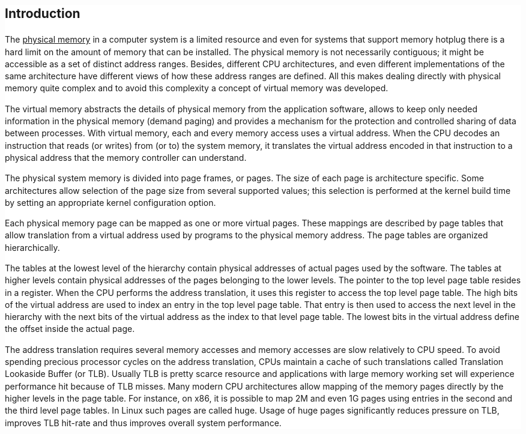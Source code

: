 ## Introduction

The [physical memory](/docs/CS/OS/Linux/mm/pm.md) in a computer system is a limited resource and even for systems that support memory hotplug there is a hard limit on the amount of memory that can be installed. 
The physical memory is not necessarily contiguous; it might be accessible as a set of distinct address ranges. 
Besides, different CPU architectures, and even different implementations of the same architecture have different views of how these address ranges are defined.
All this makes dealing directly with physical memory quite complex and to avoid this complexity a concept of virtual memory was developed.

The virtual memory abstracts the details of physical memory from the application software, allows to keep only needed information in the physical memory (demand paging) and provides a mechanism for the protection and controlled sharing of data between processes.
With virtual memory, each and every memory access uses a virtual address. 
When the CPU decodes an instruction that reads (or writes) from (or to) the system memory, it translates the virtual address encoded in that instruction to a physical address that the memory controller can understand.

The physical system memory is divided into page frames, or pages. 
The size of each page is architecture specific. 
Some architectures allow selection of the page size from several supported values; this selection is performed at the kernel build time by setting an appropriate kernel configuration option.

Each physical memory page can be mapped as one or more virtual pages. 
These mappings are described by page tables that allow translation from a virtual address used by programs to the physical memory address. 
The page tables are organized hierarchically.

The tables at the lowest level of the hierarchy contain physical addresses of actual pages used by the software. 
The tables at higher levels contain physical addresses of the pages belonging to the lower levels. 
The pointer to the top level page table resides in a register. 
When the CPU performs the address translation, it uses this register to access the top level page table. 
The high bits of the virtual address are used to index an entry in the top level page table. 
That entry is then used to access the next level in the hierarchy with the next bits of the virtual address as the index to that level page table.
The lowest bits in the virtual address define the offset inside the actual page.



The address translation requires several memory accesses and memory accesses are slow relatively to CPU speed.
To avoid spending precious processor cycles on the address translation, CPUs maintain a cache of such translations called Translation Lookaside Buffer (or TLB). 
Usually TLB is pretty scarce resource and applications with large memory working set will experience performance hit because of TLB misses.
Many modern CPU architectures allow mapping of the memory pages directly by the higher levels in the page table. 
For instance, on x86, it is possible to map 2M and even 1G pages using entries in the second and the third level page tables. 
In Linux such pages are called huge. 
Usage of huge pages significantly reduces pressure on TLB, improves TLB hit-rate and thus improves overall system performance.
